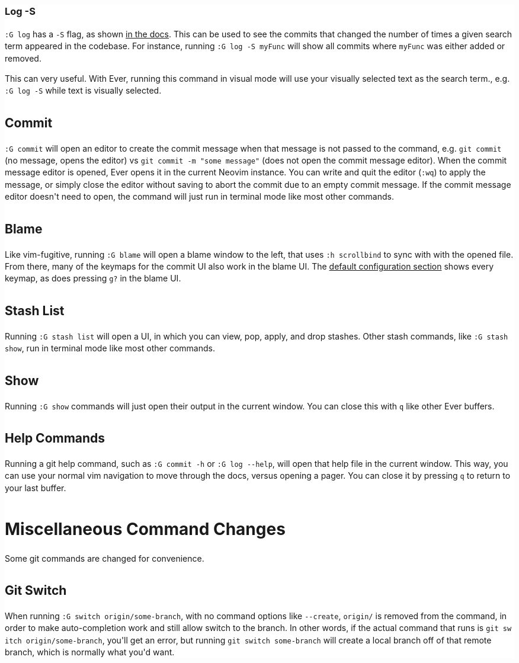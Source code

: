 ### Log -S
`:G log` has a `-S` flag, as shown [in the docs](https://git-scm.com/docs/git-log#Documentation/git-log.txt-code-Sltstringgtcode).
This can be used to see the commits that changed the number of times a given search term appeared in the codebase. For instance, running `:G log -S myFunc` will show all commits where `myFunc` was either added or removed.

This can very useful. With Ever, running this command in visual mode will use your visually selected text as the search term., e.g. `:G log -S` while text is visually selected.

## Commit
`:G commit` will open an editor to create the commit message when that message is not passed to the command, 
e.g. `git commit` (no message, opens the editor) vs `git commit -m "some message"` (does not open the commit message editor).
When the commit message editor is opened, Ever opens it in the current Neovim instance.
You can write and quit the editor (`:wq`) to apply the message, or simply close the editor without saving to abort the commit due to an empty commit message.
If the commit message editor doesn't need to open, the command will just run in terminal mode like most other commands.

## Blame
Like vim-fugitive, running `:G blame` will open a blame window to the left, that uses `:h scrollbind` to sync with with the opened file.
From there, many of the keymaps for the commit UI also work in the blame UI.
The [default configuration section](#configuration) shows every keymap, as does pressing `g?` in the blame UI.

## Stash List
Running `:G stash list` will open a UI, in which you can view, pop, apply, and drop stashes. 
Other stash commands, like `:G stash show`, run in terminal mode like most other commands.

## Show
Running `:G show` commands will just open their output in the current window. You can close this with `q` like other Ever buffers.

## Help Commands
Running a git help command, such as `:G commit -h` or `:G log --help`, will open that help file in the current window. 
This way, you can use your normal vim navigation to move through the docs, versus opening a pager. 
You can close it by pressing `q` to return to your last buffer.

# Miscellaneous Command Changes
Some git commands are changed for convenience.

## Git Switch
When running `:G switch origin/some-branch`, with no command options like `--create`, `origin/` is removed from the command, in order to make auto-completion work and still allow switch to the branch. In other words, if the actual command that runs is `git switch origin/some-branch`, you'll get an error, but running `git switch some-branch` will create a local branch off of that remote branch, which is normally what you'd want.
